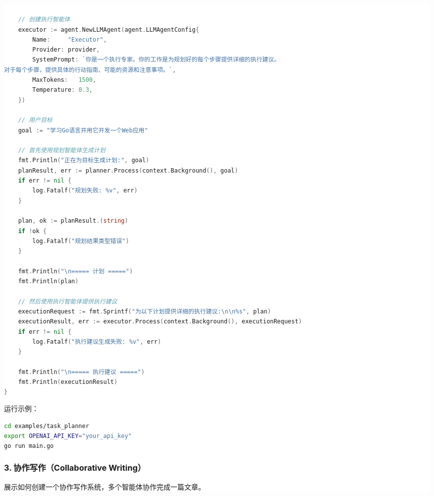 ```go

	// 创建执行智能体
	executor := agent.NewLLMAgent(agent.LLMAgentConfig{
		Name:     "Executor",
		Provider: provider,
		SystemPrompt: `你是一个执行专家。你的工作是为规划好的每个步骤提供详细的执行建议。
对于每个步骤，提供具体的行动指南、可能的资源和注意事项。`,
		MaxTokens:   1500,
		Temperature: 0.3,
	})

	// 用户目标
	goal := "学习Go语言并用它开发一个Web应用"

	// 首先使用规划智能体生成计划
	fmt.Println("正在为目标生成计划:", goal)
	planResult, err := planner.Process(context.Background(), goal)
	if err != nil {
		log.Fatalf("规划失败: %v", err)
	}

	plan, ok := planResult.(string)
	if !ok {
		log.Fatalf("规划结果类型错误")
	}

	fmt.Println("\n===== 计划 =====")
	fmt.Println(plan)

	// 然后使用执行智能体提供执行建议
	executionRequest := fmt.Sprintf("为以下计划提供详细的执行建议:\n\n%s", plan)
	executionResult, err := executor.Process(context.Background(), executionRequest)
	if err != nil {
		log.Fatalf("执行建议生成失败: %v", err)
	}

	fmt.Println("\n===== 执行建议 =====")
	fmt.Println(executionResult)
}
```

运行示例：

```bash
cd examples/task_planner
export OPENAI_API_KEY="your_api_key"
go run main.go
```

### 3. 协作写作（Collaborative Writing）

展示如何创建一个协作写作系统，多个智能体协作完成一篇文章。
